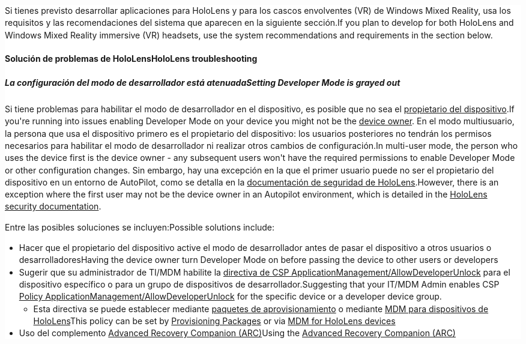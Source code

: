 <span data-ttu-id="5e7e0-145">Si tienes previsto desarrollar aplicaciones para HoloLens y para los cascos envolventes (VR) de Windows Mixed Reality, usa los requisitos y las recomendaciones del sistema que aparecen en la siguiente sección.</span><span class="sxs-lookup"><span data-stu-id="5e7e0-145">If you plan to develop for both HoloLens and Windows Mixed Reality immersive (VR) headsets, use the system recommendations and requirements in the section below.</span></span>

#### <a name="hololens-troubleshooting"></a><span data-ttu-id="5e7e0-146">Solución de problemas de HoloLens</span><span class="sxs-lookup"><span data-stu-id="5e7e0-146">HoloLens troubleshooting</span></span>

##### <a name="setting-developer-mode-is-grayed-out"></a><span data-ttu-id="5e7e0-147">La configuración del modo de desarrollador está atenuada</span><span class="sxs-lookup"><span data-stu-id="5e7e0-147">Setting Developer Mode is grayed out</span></span>

<span data-ttu-id="5e7e0-148">Si tiene problemas para habilitar el modo de desarrollador en el dispositivo, es posible que no sea el [propietario del dispositivo](/hololens/security-adminless-os).</span><span class="sxs-lookup"><span data-stu-id="5e7e0-148">If you're running into issues enabling Developer Mode on your device you might not be the [device owner](/hololens/security-adminless-os).</span></span> <span data-ttu-id="5e7e0-149">En el modo multiusuario, la persona que usa el dispositivo primero es el propietario del dispositivo: los usuarios posteriores no tendrán los permisos necesarios para habilitar el modo de desarrollador ni realizar otros cambios de configuración.</span><span class="sxs-lookup"><span data-stu-id="5e7e0-149">In multi-user mode, the person who uses the device first is the device owner - any subsequent users won't have the required permissions to enable Developer Mode or other configuration changes.</span></span> <span data-ttu-id="5e7e0-150">Sin embargo, hay una excepción en la que el primer usuario puede no ser el propietario del dispositivo en un entorno de AutoPilot, como se detalla en la [documentación de seguridad de HoloLens](/hololens/security-adminless-os#device-owner).</span><span class="sxs-lookup"><span data-stu-id="5e7e0-150">However, there is an exception where the first user may not be the device owner in an Autopilot environment, which is detailed in the [HoloLens security documentation](/hololens/security-adminless-os#device-owner).</span></span>

<span data-ttu-id="5e7e0-151">Entre las posibles soluciones se incluyen:</span><span class="sxs-lookup"><span data-stu-id="5e7e0-151">Possible solutions include:</span></span>

* <span data-ttu-id="5e7e0-152">Hacer que el propietario del dispositivo active el modo de desarrollador antes de pasar el dispositivo a otros usuarios o desarrolladores</span><span class="sxs-lookup"><span data-stu-id="5e7e0-152">Having the device owner turn Developer Mode on before passing the device to other users or developers</span></span>
* <span data-ttu-id="5e7e0-153">Sugerir que su administrador de TI/MDM habilite la [directiva de CSP ApplicationManagement/AllowDeveloperUnlock](/windows/client-management/mdm/policy-csp-applicationmanagement#applicationmanagement-allowdeveloperunlock) para el dispositivo específico o para un grupo de dispositivos de desarrollador.</span><span class="sxs-lookup"><span data-stu-id="5e7e0-153">Suggesting that your IT/MDM Admin enables CSP [Policy ApplicationManagement/AllowDeveloperUnlock](/windows/client-management/mdm/policy-csp-applicationmanagement#applicationmanagement-allowdeveloperunlock) for the specific device or a developer device group.</span></span> 
    * <span data-ttu-id="5e7e0-154">Esta directiva se puede establecer mediante [paquetes de aprovisionamiento](/hololens/hololens-provisioning) o mediante [MDM para dispositivos de HoloLens](/hololens/hololens-mdm-configure)</span><span class="sxs-lookup"><span data-stu-id="5e7e0-154">This policy can be set by [Provisioning Packages](/hololens/hololens-provisioning) or via [MDM for HoloLens devices](/hololens/hololens-mdm-configure)</span></span>
* <span data-ttu-id="5e7e0-155">Uso del complemento [Advanced Recovery Companion (ARC)](/hololens/hololens-recovery)</span><span class="sxs-lookup"><span data-stu-id="5e7e0-155">Using the [Advanced Recovery Companion (ARC)](/hololens/hololens-recovery)</span></span>
